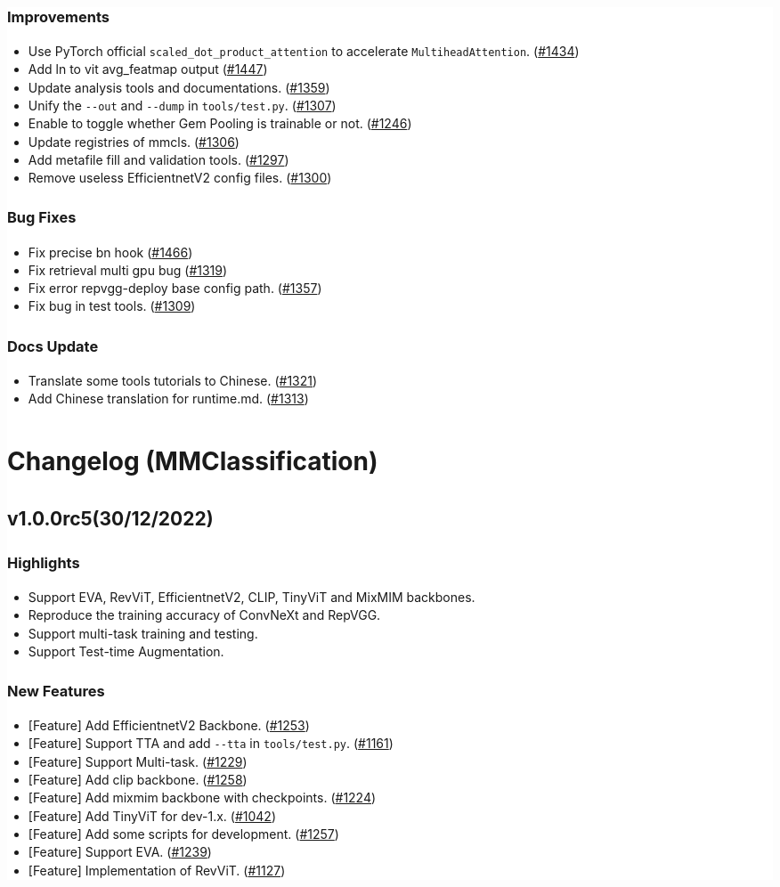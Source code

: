 ### Improvements

- Use PyTorch official `scaled_dot_product_attention` to accelerate `MultiheadAttention`. ([#1434](https://github.com/open-mmlab/mmpretrain/pull/1434))
- Add ln to vit avg_featmap output ([#1447](https://github.com/open-mmlab/mmpretrain/pull/1447))
- Update analysis tools and documentations. ([#1359](https://github.com/open-mmlab/mmclassification/pull/1359))
- Unify the `--out` and `--dump` in `tools/test.py`. ([#1307](https://github.com/open-mmlab/mmclassification/pull/1307))
- Enable to toggle whether Gem Pooling is trainable or not. ([#1246](https://github.com/open-mmlab/mmclassification/pull/1246))
- Update registries of mmcls. ([#1306](https://github.com/open-mmlab/mmclassification/pull/1306))
- Add metafile fill and validation tools. ([#1297](https://github.com/open-mmlab/mmclassification/pull/1297))
- Remove useless EfficientnetV2 config files. ([#1300](https://github.com/open-mmlab/mmclassification/pull/1300))

### Bug Fixes

- Fix precise bn hook ([#1466](https://github.com/open-mmlab/mmpretrain/pull/1466))
- Fix retrieval multi gpu bug ([#1319](https://github.com/open-mmlab/mmclassification/pull/1319))
- Fix error repvgg-deploy base config path. ([#1357](https://github.com/open-mmlab/mmclassification/pull/1357))
- Fix bug in test tools. ([#1309](https://github.com/open-mmlab/mmclassification/pull/1309))

### Docs Update

- Translate some tools tutorials to Chinese. ([#1321](https://github.com/open-mmlab/mmclassification/pull/1321))
- Add Chinese translation for runtime.md.  ([#1313](https://github.com/open-mmlab/mmclassification/pull/1313))

# Changelog (MMClassification)

## v1.0.0rc5(30/12/2022)

### Highlights

- Support EVA, RevViT, EfficientnetV2, CLIP, TinyViT and MixMIM backbones.
- Reproduce the training accuracy of ConvNeXt and RepVGG.
- Support multi-task training and testing.
- Support Test-time Augmentation.

### New Features

- [Feature] Add EfficientnetV2 Backbone. ([#1253](https://github.com/open-mmlab/mmclassification/pull/1253))
- [Feature] Support TTA and add `--tta` in `tools/test.py`. ([#1161](https://github.com/open-mmlab/mmclassification/pull/1161))
- [Feature] Support Multi-task. ([#1229](https://github.com/open-mmlab/mmclassification/pull/1229))
- [Feature] Add clip backbone. ([#1258](https://github.com/open-mmlab/mmclassification/pull/1258))
- [Feature] Add mixmim backbone with checkpoints. ([#1224](https://github.com/open-mmlab/mmclassification/pull/1224))
- [Feature] Add TinyViT for dev-1.x. ([#1042](https://github.com/open-mmlab/mmclassification/pull/1042))
- [Feature] Add some scripts for development. ([#1257](https://github.com/open-mmlab/mmclassification/pull/1257))
- [Feature] Support EVA. ([#1239](https://github.com/open-mmlab/mmclassification/pull/1239))
- [Feature] Implementation of RevViT. ([#1127](https://github.com/open-mmlab/mmclassification/pull/1127))
